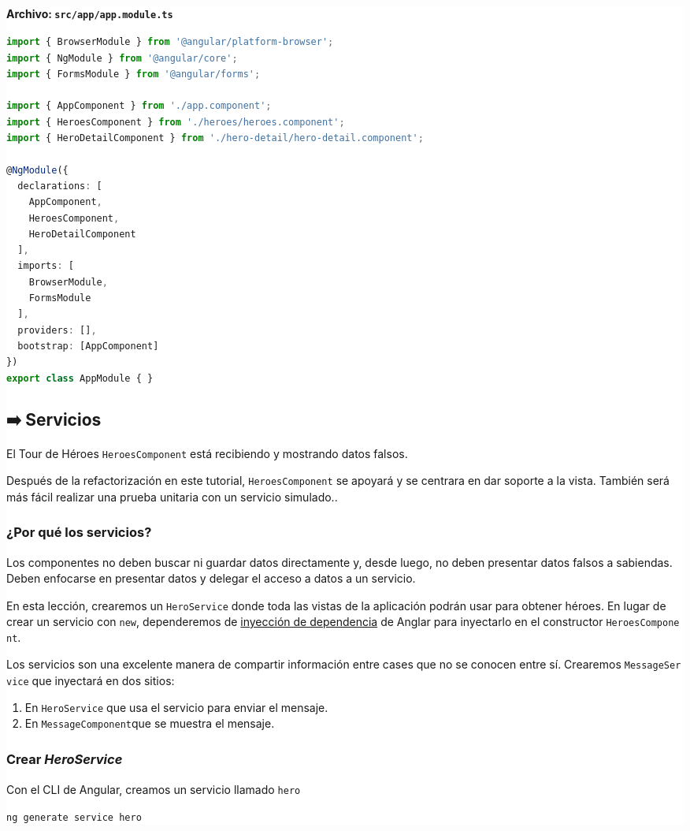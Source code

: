 **Archivo: `src/app/app.module.ts`**
```typescript
import { BrowserModule } from '@angular/platform-browser';
import { NgModule } from '@angular/core';
import { FormsModule } from '@angular/forms';

import { AppComponent } from './app.component';
import { HeroesComponent } from './heroes/heroes.component';
import { HeroDetailComponent } from './hero-detail/hero-detail.component';

@NgModule({
  declarations: [
    AppComponent,
    HeroesComponent,
    HeroDetailComponent
  ],
  imports: [
    BrowserModule,
    FormsModule
  ],
  providers: [],
  bootstrap: [AppComponent]
})
export class AppModule { }
```

## :arrow_right: Servicios
El Tour de Héroes `HeroesComponent` está recibiendo y mostrando datos falsos.

Después de la refactorización en este tutorial, `HeroesComponent` se apoyará y se centrara en dar soporte a la vista. También será más fácil realizar una prueba unitaria con un servicio simulado..


### ¿Por qué los servicios?
Los componentes no deben buscar ni guardar datos directamente y, desde luego, no deben presentar datos falsos a sabiendas. Deben enfocarse en presentar datos y delegar el acceso a datos a un servicio.

En esta lección, crearemos un `HeroService` donde toda las vistas de la aplicación podrán usar para obtener héroes. En lugar de crear un servicio con `new`, dependeremos de [inyección de dependencia](https://angular.io/guide/dependency-injection) de Anglar para inyectarlo en el constructor `HeroesComponent`.

Los servicios son una excelente manera de compartir información entre cases que no se conocen entre sí. Crearemos `MessageService` que inyectará en dos sitios:

1. En `HeroService` que usa el servicio para enviar el mensaje.
2. En `MessageComponent`que se muestra el mensaje.

### Crear *HeroService*
Con el CLI de Angular, creamos un servicio llamado `hero`

```
ng generate service hero
```

